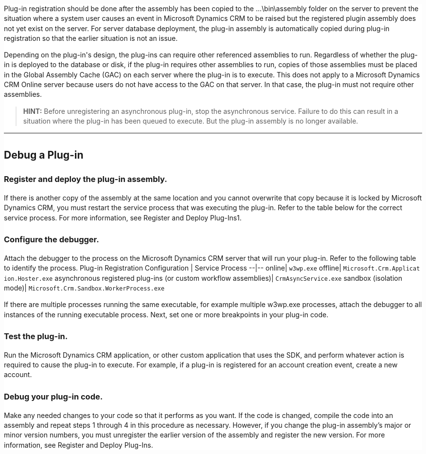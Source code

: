 Plug-in registration should be done after the assembly has been copied to the ...\bin\assembly folder on the server to prevent the situation where a system user causes an event in Microsoft Dynamics CRM to be raised but the registered plugin assembly does not yet exist on the server. For server database deployment, the plug-in assembly is automatically copied during plug-in registration so that the earlier situation is not an issue.

Depending on the plug-in's design, the plug-ins can require other referenced assemblies to run. Regardless of whether the plug-in is deployed to the database or disk, if the plug-in requires other assemblies to run, copies of those assemblies must be placed in the Global Assembly Cache (GAC) on each server where the  plug-in is to execute. This does not apply to a Microsoft Dynamics CRM Online server because users do not have access to the GAC on that server. In that case, the plug-in must not require other assemblies.

>__HINT:__ Before unregistering an asynchronous plug-in, stop the asynchronous service. Failure to do this can result in a situation where the plug-in has been queued to execute. But the plug-in assembly is no longer available.
 
---
## **Debug a Plug-in**


### Register and deploy the plug-in assembly.</li>
If there is another copy of the assembly at the same location and you cannot overwrite that copy because it is locked by Microsoft Dynamics CRM, you must restart the service process that was executing the plug-in. Refer to the table below for the correct service process. For more information, see Register and Deploy Plug-Ins1.
### Configure the debugger.
Attach the debugger to the process on the Microsoft Dynamics CRM server that will run your plug-in. Refer to the following table to identify the process. 
Plug-in Registration Configuration |	Service Process
--|--
online| 	`w3wp.exe`
offline| 	`Microsoft.Crm.Application.Hoster.exe`
asynchronous registered plug-ins (or custom workflow assemblies)|	`CrmAsyncService.exe`
sandbox (isolation mode)|	`Microsoft.Crm.Sandbox.WorkerProcess.exe`

If there are multiple processes running the same executable, for example multiple w3wp.exe processes, attach the debugger to all instances of the running executable process. Next, set one or more breakpoints in your plug-in code.


### Test the plug-in.
Run the Microsoft Dynamics CRM application, or other custom application that uses the SDK, and perform whatever action is required to cause the plug-in to execute. For example, if a plug-in is registered for an account creation event, create a new account.

### Debug your plug-in code.
Make any needed changes to your code so that it performs as you want. If the code is changed, compile the code into an assembly and repeat steps 1 through 4 in this procedure as necessary. However, if you change the plug-in assembly’s major or minor version numbers, you must unregister the earlier version of the assembly and register the new version. For more information, see Register and Deploy Plug-Ins.
